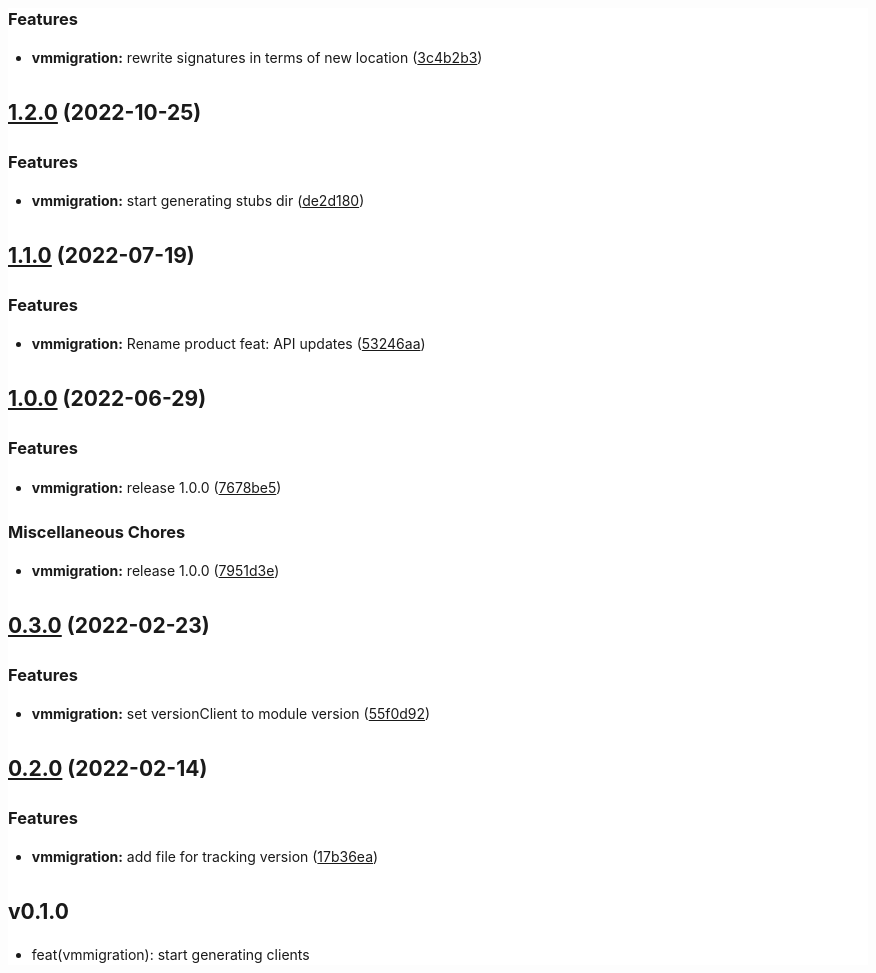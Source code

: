 
### Features

* **vmmigration:** rewrite signatures in terms of new location ([3c4b2b3](https://github.com/googleapis/google-cloud-go/commit/3c4b2b34565795537aac1661e6af2442437e34ad))

## [1.2.0](https://github.com/googleapis/google-cloud-go/compare/vmmigration/v1.1.0...vmmigration/v1.2.0) (2022-10-25)


### Features

* **vmmigration:** start generating stubs dir ([de2d180](https://github.com/googleapis/google-cloud-go/commit/de2d18066dc613b72f6f8db93ca60146dabcfdcc))

## [1.1.0](https://github.com/googleapis/google-cloud-go/compare/vmmigration/v1.0.0...vmmigration/v1.1.0) (2022-07-19)


### Features

* **vmmigration:** Rename product feat: API updates ([53246aa](https://github.com/googleapis/google-cloud-go/commit/53246aa18cb9c79471ecc84878b5e3f166086404))

## [1.0.0](https://github.com/googleapis/google-cloud-go/compare/vmmigration/v0.3.0...vmmigration/v1.0.0) (2022-06-29)


### Features

* **vmmigration:** release 1.0.0 ([7678be5](https://github.com/googleapis/google-cloud-go/commit/7678be543d9130dcd8fc4147608a10b70faef44e))


### Miscellaneous Chores

* **vmmigration:** release 1.0.0 ([7951d3e](https://github.com/googleapis/google-cloud-go/commit/7951d3ee06f769e2fe8d4695c494eca0e264d875))

## [0.3.0](https://github.com/googleapis/google-cloud-go/compare/vmmigration/v0.2.0...vmmigration/v0.3.0) (2022-02-23)


### Features

* **vmmigration:** set versionClient to module version ([55f0d92](https://github.com/googleapis/google-cloud-go/commit/55f0d92bf112f14b024b4ab0076c9875a17423c9))

## [0.2.0](https://github.com/googleapis/google-cloud-go/compare/vmmigration/v0.1.0...vmmigration/v0.2.0) (2022-02-14)


### Features

* **vmmigration:** add file for tracking version ([17b36ea](https://github.com/googleapis/google-cloud-go/commit/17b36ead42a96b1a01105122074e65164357519e))

## v0.1.0

- feat(vmmigration): start generating clients
